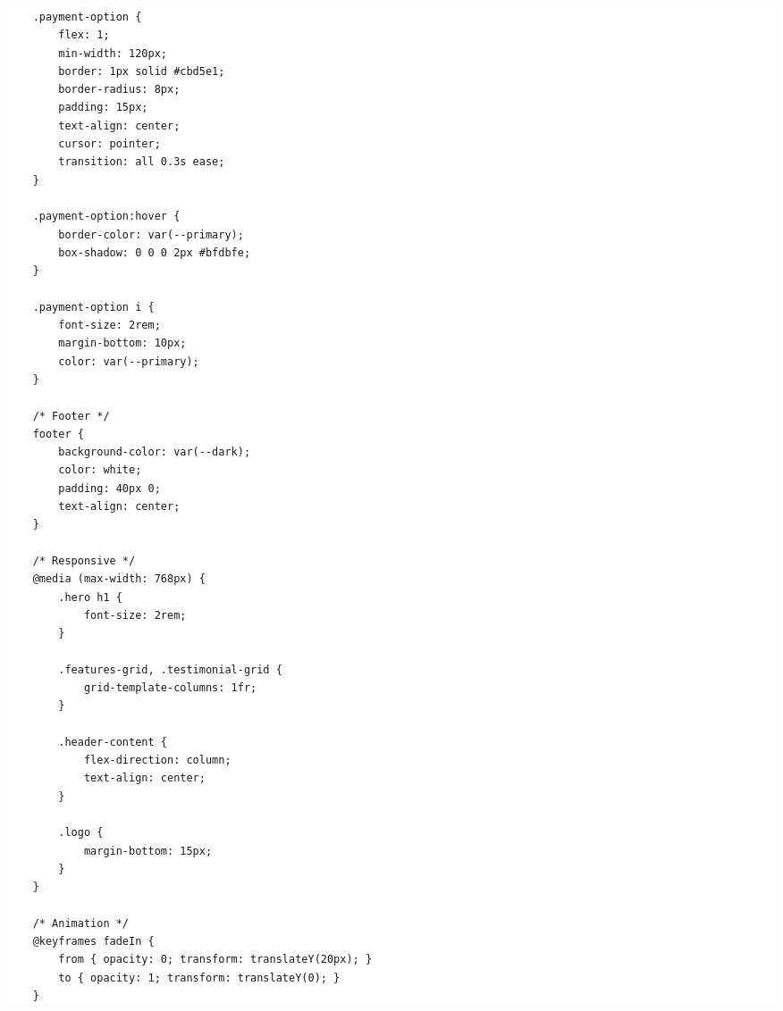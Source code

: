         .payment-option {
            flex: 1;
            min-width: 120px;
            border: 1px solid #cbd5e1;
            border-radius: 8px;
            padding: 15px;
            text-align: center;
            cursor: pointer;
            transition: all 0.3s ease;
        }
        
        .payment-option:hover {
            border-color: var(--primary);
            box-shadow: 0 0 0 2px #bfdbfe;
        }
        
        .payment-option i {
            font-size: 2rem;
            margin-bottom: 10px;
            color: var(--primary);
        }
        
        /* Footer */
        footer {
            background-color: var(--dark);
            color: white;
            padding: 40px 0;
            text-align: center;
        }
        
        /* Responsive */
        @media (max-width: 768px) {
            .hero h1 {
                font-size: 2rem;
            }
            
            .features-grid, .testimonial-grid {
                grid-template-columns: 1fr;
            }
            
            .header-content {
                flex-direction: column;
                text-align: center;
            }
            
            .logo {
                margin-bottom: 15px;
            }
        }
        
        /* Animation */
        @keyframes fadeIn {
            from { opacity: 0; transform: translateY(20px); }
            to { opacity: 1; transform: translateY(0); }
        }
        